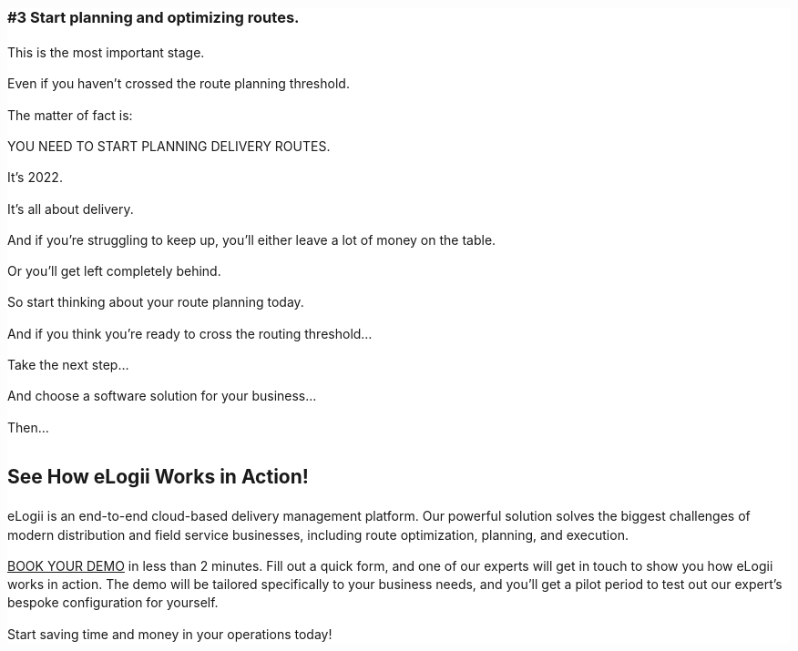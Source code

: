 ### #3 Start planning and optimizing routes.

This is the most important stage.

Even if you haven’t crossed the route planning threshold.

The matter of fact is:

YOU NEED TO START PLANNING DELIVERY ROUTES.

It’s 2022.

It’s all about delivery.

And if you’re struggling to keep up, you’ll either leave a lot of money on the table.

Or you’ll get left completely behind.

So start thinking about your route planning today.

And if you think you’re ready to cross the routing threshold…

Take the next step…

And choose a software solution for your business…

Then…

## See How eLogii Works in Action!

eLogii is an end-to-end cloud-based delivery management platform. Our powerful solution solves the biggest challenges of modern distribution and field service businesses, including route optimization, planning, and execution.

[BOOK YOUR DEMO](https://elogii.com/book-demo) in less than 2 minutes. Fill out a quick form, and one of our experts will get in touch to show you how eLogii works in action. The demo will be tailored specifically to your business needs, and you’ll get a pilot period to test out our expert’s bespoke configuration for yourself.

Start saving time and money in your operations today!